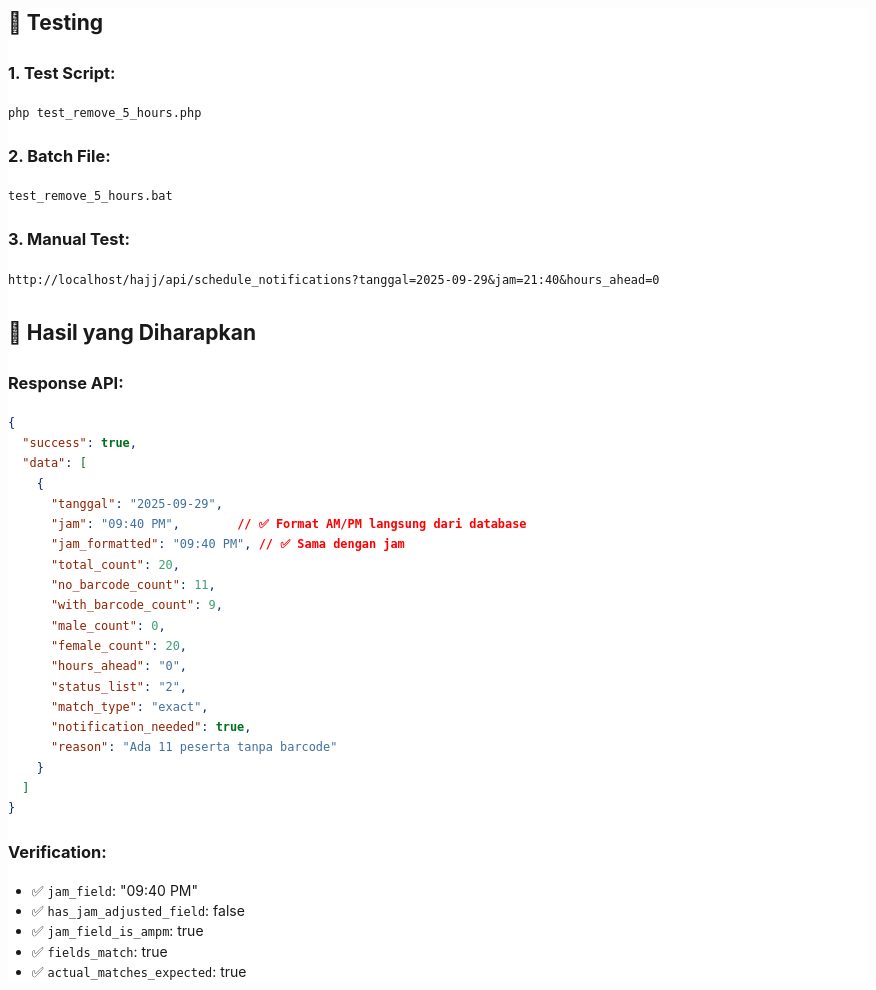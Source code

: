 ## 🧪 Testing

### **1. Test Script:**
```bash
php test_remove_5_hours.php
```

### **2. Batch File:**
```bash
test_remove_5_hours.bat
```

### **3. Manual Test:**
```
http://localhost/hajj/api/schedule_notifications?tanggal=2025-09-29&jam=21:40&hours_ahead=0
```

## 📝 Hasil yang Diharapkan

### **Response API:**
```json
{
  "success": true,
  "data": [
    {
      "tanggal": "2025-09-29",
      "jam": "09:40 PM",        // ✅ Format AM/PM langsung dari database
      "jam_formatted": "09:40 PM", // ✅ Sama dengan jam
      "total_count": 20,
      "no_barcode_count": 11,
      "with_barcode_count": 9,
      "male_count": 0,
      "female_count": 20,
      "hours_ahead": "0",
      "status_list": "2",
      "match_type": "exact",
      "notification_needed": true,
      "reason": "Ada 11 peserta tanpa barcode"
    }
  ]
}
```

### **Verification:**
- ✅ `jam_field`: "09:40 PM"
- ✅ `has_jam_adjusted_field`: false
- ✅ `jam_field_is_ampm`: true
- ✅ `fields_match`: true
- ✅ `actual_matches_expected`: true
